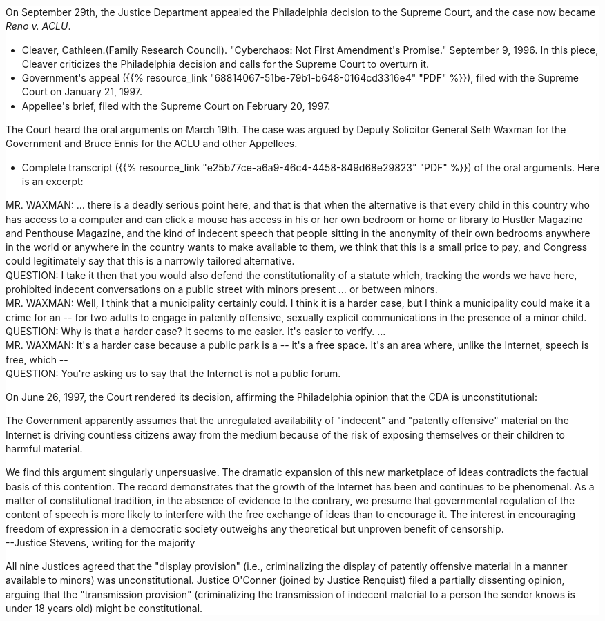 On September 29th, the Justice Department appealed the Philadelphia decision to the Supreme Court, and the case now became *Reno v. ACLU*.

- Cleaver, Cathleen.(Family Research Council). "Cyberchaos: Not First Amendment's Promise." September 9, 1996. In this piece, Cleaver criticizes the Philadelphia decision and calls for the Supreme Court to overturn it.
- Government's appeal ({{% resource_link "68814067-51be-79b1-b648-0164cd3316e4" "PDF" %}}), filed with the Supreme Court on January 21, 1997.
- Appellee's brief, filed with the Supreme Court on February 20, 1997.

The Court heard the oral arguments on March 19th. The case was argued by Deputy Solicitor General Seth Waxman for the Government and Bruce Ennis for the ACLU and other Appellees.

- Complete transcript ({{% resource_link "e25b77ce-a6a9-46c4-4458-849d68e29823" "PDF" %}}) of the oral arguments. Here is an excerpt:

MR. WAXMAN: … there is a deadly serious point here, and that is that when the alternative is that every child in this country who has access to a computer and can click a mouse has access in his or her own bedroom or home or library to Hustler Magazine and Penthouse Magazine, and the kind of indecent speech that people sitting in the anonymity of their own bedrooms anywhere in the world or anywhere in the country wants to make available to them, we think that this is a small price to pay, and Congress could legitimately say that this is a narrowly tailored alternative.   
QUESTION: I take it then that you would also defend the constitutionality of a statute which, tracking the words we have here, prohibited indecent conversations on a public street with minors present … or between minors.   
MR. WAXMAN: Well, I think that a municipality certainly could. I think it is a harder case, but I think a municipality could make it a crime for an -- for two adults to engage in patently offensive, sexually explicit communications in the presence of a minor child.   
QUESTION: Why is that a harder case? It seems to me easier. It's easier to verify. …   
MR. WAXMAN: It's a harder case because a public park is a -- it's a free space. It's an area where, unlike the Internet, speech is free, which --   
QUESTION: You're asking us to say that the Internet is not a public forum.

On June 26, 1997, the Court rendered its decision, affirming the Philadelphia opinion that the CDA is unconstitutional:

The Government apparently assumes that the unregulated availability of "indecent" and "patently offensive" material on the Internet is driving countless citizens away from the medium because of the risk of exposing themselves or their children to harmful material.

We find this argument singularly unpersuasive. The dramatic expansion of this new marketplace of ideas contradicts the factual basis of this contention. The record demonstrates that the growth of the Internet has been and continues to be phenomenal. As a matter of constitutional tradition, in the absence of evidence to the contrary, we presume that governmental regulation of the content of speech is more likely to interfere with the free exchange of ideas than to encourage it. The interest in encouraging freedom of expression in a democratic society outweighs any theoretical but unproven benefit of censorship.   
\--Justice Stevens, writing for the majority

All nine Justices agreed that the "display provision" (i.e., criminalizing the display of patently offensive material in a manner available to minors) was unconstitutional. Justice O'Conner (joined by Justice Renquist) filed a partially dissenting opinion, arguing that the "transmission provision" (criminalizing the transmission of indecent material to a person the sender knows is under 18 years old) might be constitutional.

